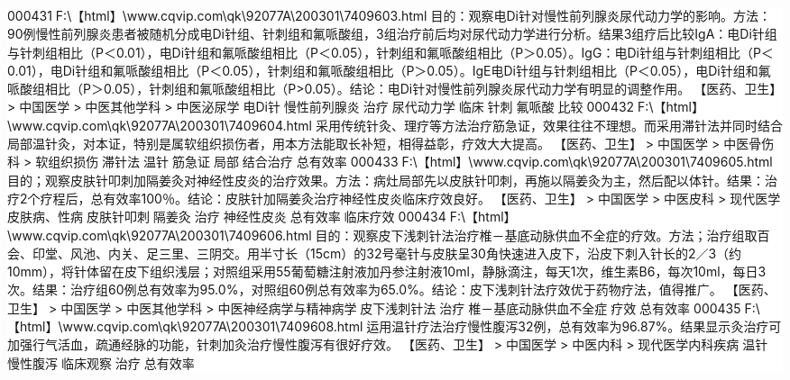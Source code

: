 <DOC>
<DOCNUM>000431</DOCNUM>
<PATH>F:\【html】\www.cqvip.com\qk\92077A\200301\7409603.html</PATH>
<TITLE>电Di针治疗慢性前列腺炎对尿代动力学的临床研究</TITLE>
<ABSTRACT>目的：观察<Method>电Di针</Method>对<Disease>慢性前列腺炎</Disease>尿代动力学的影响。方法：90例<Disease>慢性前列腺炎</Disease>患者被随机分成<Method>电Di针</Method>组、<Method>针刺</Method>组和<Drug>氟哌酸</Drug>组，3组治疗前后均对尿代动力学进行分析。结果3组疗后比较IgA：<Method>电Di针</Method>组与<Method>针刺</Method>组相比（P＜0.01），<Method>电Di针</Method>组和<Drug>氟哌酸</Drug>组相比（P＜0.05），<Method>针刺</Method>组和<Drug>氟哌酸</Drug>组相比（P＞0.05）。IgG：<Method>电Di针</Method>组与<Method>针刺</Method>组相比（P＜0.01），<Method>电Di针</Method>组和<Drug>氟哌酸</Drug>组相比（P＜0.05），<Method>针刺</Method>组和<Drug>氟哌酸</Drug>组相比（P＞0.05）。<Method>IgE电Di针</Method>组与<Method>针刺</Method>组相比（P＜0.05），<Method>电Di针</Method>组和<Drug>氟哌酸</Drug>组相比（P＞0.05），<Method>针刺</Method>组和<Drug>氟哌酸</Drug>组相比（P>0.05）。结论：<Method>电Di针</Method>对<Disease>慢性前列腺炎</Disease>尿代动力学有明显的调整作用。</ABSTRACT>
<CLASSIFICATION>【医药、卫生】 > 中国医学 > 中医其他学科 > 中医泌尿学</CLASSIFICATION>
<KEYWORDS>电Di针 慢性前列腺炎 治疗 尿代动力学 临床 针刺 氟哌酸 比较</KEYWORDS>
</DOC>

<DOC>
<DOCNUM>000432</DOCNUM>
<PATH>F:\【html】\www.cqvip.com\qk\92077A\200301\7409604.html</PATH>
<TITLE>滞针法结合局部温针灸治疗筋急证</TITLE>
<ABSTRACT>采用传统<Method>针灸</Method>、<Method>理疗</Method>等方法治疗<Disease>筋急证</Disease>，效果往往不理想。而采用<Method>滞针法</Method>并同时结合局部<Method>温针灸</Method>，对本证，特别是属软组织损伤者，用本方法能取长补短，相得益彰，疗效大大提高。</ABSTRACT>
<CLASSIFICATION>【医药、卫生】 > 中国医学 > 中医骨伤科 > 软组织损伤</CLASSIFICATION>
<KEYWORDS>滞针法 温针 筋急证 局部 结合治疗 总有效率</KEYWORDS>
</DOC>

<DOC>
<DOCNUM>000433</DOCNUM>
<PATH>F:\【html】\www.cqvip.com\qk\92077A\200301\7409605.html</PATH>
<TITLE>皮肤针叩刺加隔姜灸治疗神经性皮炎33例</TITLE>
<ABSTRACT>目的；观察<Method>皮肤针叩刺</Method>加<Method>隔姜灸</Method>对<Disease>神经性皮炎</Disease>的治疗效果。方法：病灶局部先以<Method>皮肤针叩刺</Method>，再施以<Method>隔姜灸</Method>为主，然后配以<Method>体针</Method>。结果：治疗2个疗程后，总有效率100％。结论：<Method>皮肤针</Method>加<Method>隔姜灸</Method>治疗<Disease>神经性皮炎</Disease>临床疗效良好。</ABSTRACT>
<CLASSIFICATION>【医药、卫生】 > 中国医学 > 中医皮科 > 现代医学皮肤病、性病</CLASSIFICATION>
<KEYWORDS>皮肤针叩刺 隔姜灸 治疗 神经性皮炎 总有效率 临床疗效</KEYWORDS>
</DOC>

<DOC>
<DOCNUM>000434</DOCNUM>
<PATH>F:\【html】\www.cqvip.com\qk\92077A\200301\7409606.html</PATH>
<TITLE>皮下浅刺针法治疗椎—基底动脉供血不全症60例</TITLE>
<ABSTRACT>目的：观察<Method>皮下浅刺针法</Method>治疗<Disease>椎－基底动脉供血不全症</Disease>的疗效。方法；治疗组取<Acupoint>百会</Acupoint>、<Acupoint>印堂</Acupoint>、<Acupoint>风池</Acupoint>、<Acupoint>内关</Acupoint>、<Acupoint>足三里</Acupoint>、<Acupoint>三阴交</Acupoint>。用半寸长（15cm）的32号毫针与皮肤呈30角快速进入皮下，沿皮下刺入针长的2／3（约10mm），将针体留在皮下组织浅层；对照组采用55<Drug>葡萄糖注射液</Drug>加<Drug>丹参注射液</Drug>10ml，静脉滴注，每天1次，<Drug>维生素B6</Drug>，每次10ml，每日3次。结果：治疗组60例总有效率为95.0%，对照组60例总有效率为65.0%。结论：<Method>皮下浅刺针法</Method>疗效优于<Method>药物</Method>疗法，值得推广。</ABSTRACT>
<CLASSIFICATION>【医药、卫生】 > 中国医学 > 中医其他学科 > 中医神经病学与精神病学</CLASSIFICATION>
<KEYWORDS>皮下浅刺针法 治疗 椎－基底动脉供血不全症 疗效 总有效率</KEYWORDS>
</DOC>

<DOC>
<DOCNUM>000435</DOCNUM>
<PATH>F:\【html】\www.cqvip.com\qk\92077A\200301\7409608.html</PATH>
<TITLE>温针治疗慢性腹泻32例</TITLE>
<ABSTRACT>运用<Method>温针</Method>疗法治疗<Disease>慢性腹泻</Disease>32例，总有效率为96.87%。结果显示<Method>灸</Method>治疗可加强<Effect>行气活血</Effect>，<Effect>疏通经脉</Effect>的功能，<Method>针刺</Method>加<Method>灸</Method>治疗<Disease>慢性腹泻</Disease>有很好疗效。</ABSTRACT>
<CLASSIFICATION>【医药、卫生】 > 中国医学 > 中医内科 > 现代医学内科疾病</CLASSIFICATION>
<KEYWORDS>温针 慢性腹泻 临床观察 治疗 总有效率</KEYWORDS>
</DOC>
